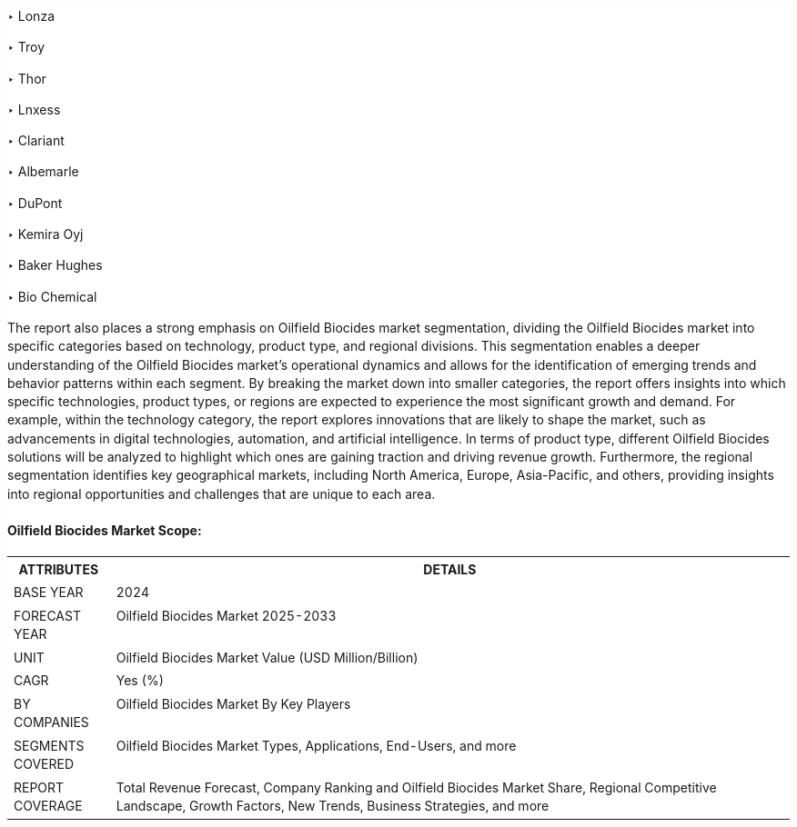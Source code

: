 ‣ Lonza

‣ Troy

‣ Thor

‣ Lnxess

‣ Clariant

‣ Albemarle

‣ DuPont

‣ Kemira Oyj

‣ Baker Hughes

‣ Bio Chemical

The report also places a strong emphasis on Oilfield Biocides market segmentation, dividing the Oilfield Biocides market into specific categories based on technology, product type, and regional divisions. This segmentation enables a deeper understanding of the Oilfield Biocides market’s operational dynamics and allows for the identification of emerging trends and behavior patterns within each segment. By breaking the market down into smaller categories, the report offers insights into which specific technologies, product types, or regions are expected to experience the most significant growth and demand. For example, within the technology category, the report explores innovations that are likely to shape the market, such as advancements in digital technologies, automation, and artificial intelligence. In terms of product type, different Oilfield Biocides solutions will be analyzed to highlight which ones are gaining traction and driving revenue growth. Furthermore, the regional segmentation identifies key geographical markets, including North America, Europe, Asia-Pacific, and others, providing insights into regional opportunities and challenges that are unique to each area.

<h4>Oilfield Biocides Market Scope:</h4>
<table>
<tr>
<th>ATTRIBUTES</th>
<th>DETAILS</th>
</tr>
<tr>
<td>BASE YEAR</td>
<td>2024</td>
</tr>
<tr>
<td>FORECAST YEAR</td>
<td>Oilfield Biocides Market 2025-2033</td>
</tr>
<tr>
<td>UNIT</td>
<td>Oilfield Biocides Market Value (USD Million/Billion)</td>
<tr>
<td>CAGR</td>
<td>Yes (%)</td>
</tr>
</tr>
<tr>
<td>BY COMPANIES</td>
<td>Oilfield Biocides Market By Key Players</td>
</tr>
<tr>
<td>SEGMENTS COVERED</td>
<td>Oilfield Biocides Market Types, Applications, End-Users, and more</td>
</tr>
<tr>
<td>REPORT COVERAGE</td>
<td>Total Revenue Forecast, Company Ranking and Oilfield Biocides Market Share, Regional Competitive Landscape, Growth Factors, New Trends, Business Strategies, and more</td>
</tr>